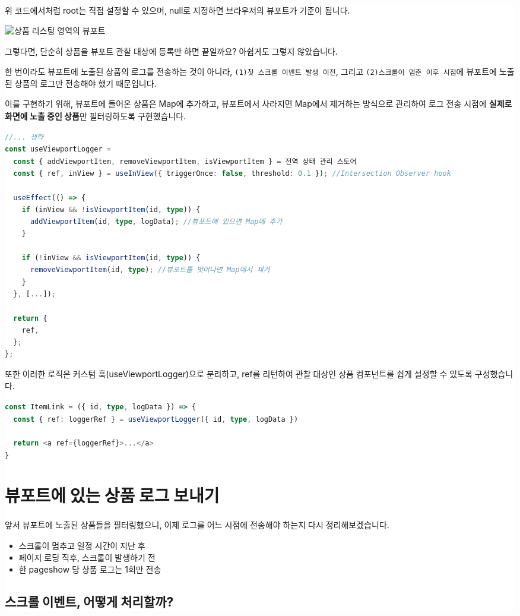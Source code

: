 위 코드에서처럼 root는 직접 설정할 수 있으며, null로 지정하면 브라우저의 뷰포트가 기준이 됩니다.

![상품 리스팅 영역의 뷰포트](/static/images/intersection-observer-logger/img1.png)

그렇다면, 단순히 상품을 뷰포트 관찰 대상에 등록만 하면 끝일까요? 아쉽게도 그렇지 않았습니다.

한 번이라도 뷰포트에 노출된 상품의 로그를 전송하는 것이 아니라,
`(1)첫 스크롤 이벤트 발생 이전`, 그리고 `(2)스크롤이 멈춘 이후 시점`에 뷰포트에 노출된 상품의 로그만 전송해야 했기 때문입니다.

이를 구현하기 위해, 뷰포트에 들어온 상품은 Map에 추가하고, 뷰포트에서 사라지면 Map에서 제거하는 방식으로 관리하여 로그 전송 시점에 **실제로 화면에 노출 중인 상품**만 필터링하도록 구현했습니다.

```ts
//... 생략
const useViewportLogger =
  const { addViewportItem, removeViewportItem, isViewportItem } = 전역 상태 관리 스토어
  const { ref, inView } = useInView({ triggerOnce: false, threshold: 0.1 }); //Intersection Observer hook

  useEffect(() => {
    if (inView && !isViewportItem(id, type)) {
      addViewportItem(id, type, logData); //뷰포트에 있으면 Map에 추가
    }

    if (!inView && isViewportItem(id, type)) {
      removeViewportItem(id, type); //뷰포트를 벗어나면 Map에서 제거
    }
  }, [...]);

  return {
    ref,
  };
};
```

또한 이러한 로직은 커스텀 훅(useViewportLogger)으로 분리하고, ref를 리턴하여 관찰 대상인 상품 컴포넌트를 쉽게 설정할 수 있도록 구성했습니다.

```ts
const ItemLink = ({ id, type, logData }) => {
  const { ref: loggerRef } = useViewportLogger({ id, type, logData })

  return <a ref={loggerRef}>...</a>
}
```

# 뷰포트에 있는 상품 로그 보내기

앞서 뷰포트에 노출된 상품들을 필터링했으니, 이제 로그를 어느 시점에 전송해야 하는지 다시 정리해보겠습니다.

- 스크롤이 멈추고 일정 시간이 지난 후
- 페이지 로딩 직후, 스크롤이 발생하기 전
- 한 pageshow 당 상품 로그는 1회만 전송

## 스크롤 이벤트, 어떻게 처리할까?
